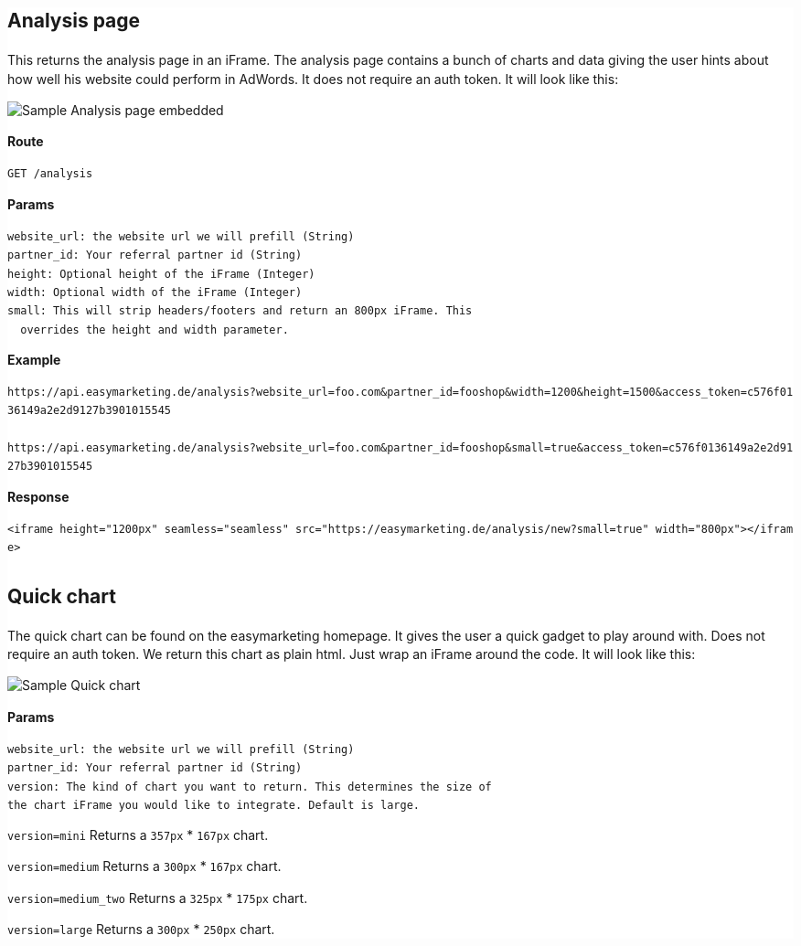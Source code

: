 ## Analysis page

This returns the analysis page in an iFrame. The analysis page contains a
bunch of charts and data giving the user hints about how well his website
could perform in AdWords. It does not require an auth token. It will look like this:

![Sample Analysis page embedded](http://i.imgur.com/Q20W2oQ.png)

**Route**

    GET /analysis

**Params**

    website_url: the website url we will prefill (String)
    partner_id: Your referral partner id (String)
    height: Optional height of the iFrame (Integer)
    width: Optional width of the iFrame (Integer)
    small: This will strip headers/footers and return an 800px iFrame. This
      overrides the height and width parameter.

**Example**

    https://api.easymarketing.de/analysis?website_url=foo.com&partner_id=fooshop&width=1200&height=1500&access_token=c576f0136149a2e2d9127b3901015545

    https://api.easymarketing.de/analysis?website_url=foo.com&partner_id=fooshop&small=true&access_token=c576f0136149a2e2d9127b3901015545

**Response**

    <iframe height="1200px" seamless="seamless" src="https://easymarketing.de/analysis/new?small=true" width="800px"></iframe>

## Quick chart

The quick chart can be found on the easymarketing homepage. It gives the user
a quick gadget to play around with. Does not require an auth token. We return
this chart as plain html. Just wrap an iFrame around the code. It will look like this:

![Sample Quick chart](http://i.imgur.com/AsomKpb.png)

**Params**

    website_url: the website url we will prefill (String)
    partner_id: Your referral partner id (String)
    version: The kind of chart you want to return. This determines the size of
    the chart iFrame you would like to integrate. Default is large.

`version=mini` Returns a `357px` * `167px` chart.

`version=medium` Returns a `300px` * `167px` chart.

`version=medium_two` Returns a `325px` * `175px` chart.

`version=large` Returns a `300px` * `250px` chart.
